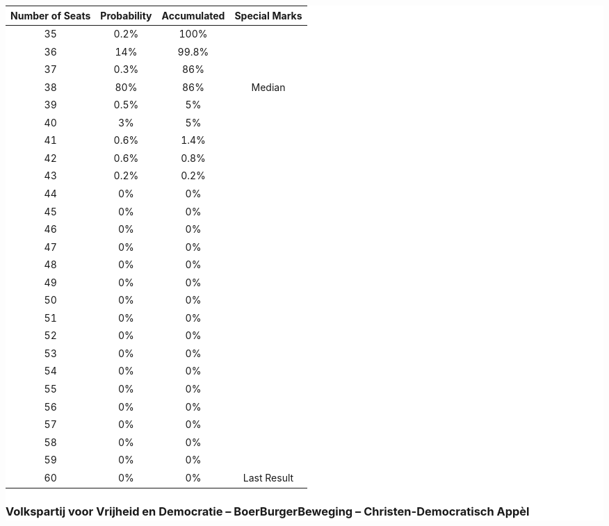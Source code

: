 | Number of Seats | Probability | Accumulated | Special Marks |
|:---------------:|:-----------:|:-----------:|:-------------:|
| 35 | 0.2% | 100% |  |
| 36 | 14% | 99.8% |  |
| 37 | 0.3% | 86% |  |
| 38 | 80% | 86% | Median |
| 39 | 0.5% | 5% |  |
| 40 | 3% | 5% |  |
| 41 | 0.6% | 1.4% |  |
| 42 | 0.6% | 0.8% |  |
| 43 | 0.2% | 0.2% |  |
| 44 | 0% | 0% |  |
| 45 | 0% | 0% |  |
| 46 | 0% | 0% |  |
| 47 | 0% | 0% |  |
| 48 | 0% | 0% |  |
| 49 | 0% | 0% |  |
| 50 | 0% | 0% |  |
| 51 | 0% | 0% |  |
| 52 | 0% | 0% |  |
| 53 | 0% | 0% |  |
| 54 | 0% | 0% |  |
| 55 | 0% | 0% |  |
| 56 | 0% | 0% |  |
| 57 | 0% | 0% |  |
| 58 | 0% | 0% |  |
| 59 | 0% | 0% |  |
| 60 | 0% | 0% | Last Result |

### Volkspartij voor Vrijheid en Democratie – BoerBurgerBeweging – Christen-Democratisch Appèl
